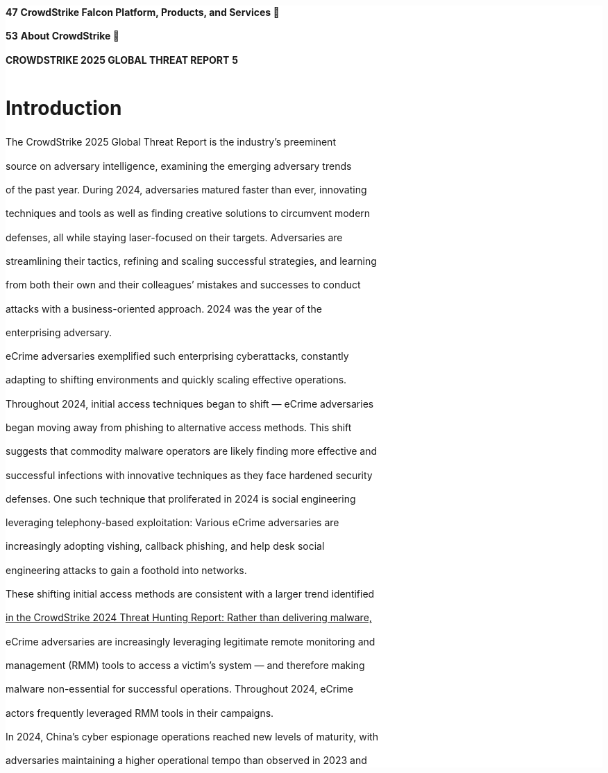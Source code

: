 **47**
**CrowdStrike Falcon Platform, Products, and Services **

**53**
**About CrowdStrike **

**CROWDSTRIKE 2025 GLOBAL THREAT REPORT** **5**
# **Introduction**

The CrowdStrike 2025 Global Threat Report is the industry’s preeminent

source on adversary intelligence, examining the emerging adversary trends

of the past year. During 2024, adversaries matured faster than ever, innovating

techniques and tools as well as finding creative solutions to circumvent modern

defenses, all while staying laser-focused on their targets. Adversaries are

streamlining their tactics, refining and scaling successful strategies, and learning

from both their own and their colleagues’ mistakes and successes to conduct

attacks with a business-oriented approach. 2024 was the year of the

enterprising adversary.

eCrime adversaries exemplified such enterprising cyberattacks, constantly

adapting to shifting environments and quickly scaling effective operations.

Throughout 2024, initial access techniques began to shift — eCrime adversaries

began moving away from phishing to alternative access methods. This shift

suggests that commodity malware operators are likely finding more effective and

successful infections with innovative techniques as they face hardened security

defenses. One such technique that proliferated in 2024 is social engineering

leveraging telephony-based exploitation: Various eCrime adversaries are

increasingly adopting vishing, callback phishing, and help desk social

engineering attacks to gain a foothold into networks.

These shifting initial access methods are consistent with a larger trend identified

[in the CrowdStrike 2024 Threat Hunting Report: Rather than delivering malware,](https://www.crowdstrike.com/en-us/resources/reports/threat-hunting-report/)

eCrime adversaries are increasingly leveraging legitimate remote monitoring and

management (RMM) tools to access a victim’s system — and therefore making

malware non-essential for successful operations. Throughout 2024, eCrime

actors frequently leveraged RMM tools in their campaigns.

In 2024, China’s cyber espionage operations reached new levels of maturity, with

adversaries maintaining a higher operational tempo than observed in 2023 and
